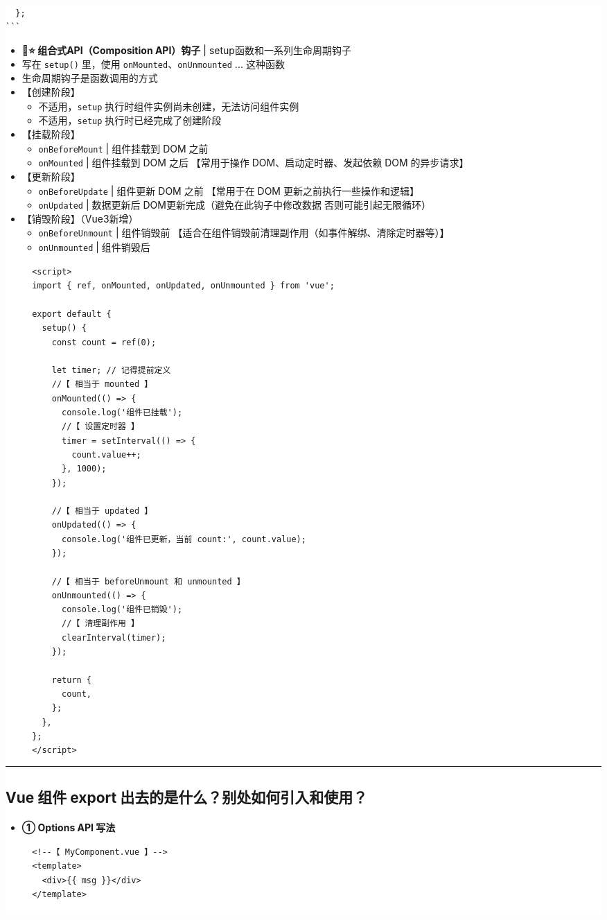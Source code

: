       };
    ```
- **🔹⭐️ 组合式API（Composition API）钩子** | setup函数和一系列生命周期钩子
- 写在 `setup()` 里，使用 `onMounted`、`onUnmounted` ... 这种函数
- 生命周期钩子是函数调用的方式
- 【创建阶段】
  - 不适用，`setup` 执行时组件实例尚未创建，无法访问组件实例
  - 不适用，`setup` 执行时已经完成了创建阶段
- 【挂载阶段】
  - `onBeforeMount` | 组件挂载到 DOM 之前
  - `onMounted` | 组件挂载到 DOM 之后 【常用于操作 DOM、启动定时器、发起依赖 DOM 的异步请求】
- 【更新阶段】
  - `onBeforeUpdate` | 组件更新 DOM 之前 【常用于在 DOM 更新之前执行一些操作和逻辑】
  - `onUpdated` | 数据更新后 DOM更新完成（避免在此钩子中修改数据 否则可能引起无限循环）
- 【销毁阶段】（Vue3新增）
  - `onBeforeUnmount` | 组件销毁前 【适合在组件销毁前清理副作用（如事件解绑、清除定时器等）】
  - `onUnmounted` | 组件销毁后
  ```vue
    <script>
    import { ref, onMounted, onUpdated, onUnmounted } from 'vue';
    
    export default {
      setup() {
        const count = ref(0);
    
        let timer; // 记得提前定义
        //【 相当于 mounted 】
        onMounted(() => {
          console.log('组件已挂载');
          //【 设置定时器 】
          timer = setInterval(() => {
            count.value++;
          }, 1000);
        });
    
        //【 相当于 updated 】
        onUpdated(() => {
          console.log('组件已更新，当前 count:', count.value);
        });
    
        //【 相当于 beforeUnmount 和 unmounted 】
        onUnmounted(() => {
          console.log('组件已销毁');
          //【 清理副作用 】
          clearInterval(timer);
        });
    
        return {
          count,
        };
      },
    };
    </script>
  ```
---
## Vue 组件 export 出去的是什么？别处如何引入和使用？
- **① Options API 写法**
  ```vue
    <!--【 MyComponent.vue 】-->
    <template>
      <div>{{ msg }}</div>
    </template>
    
  ```